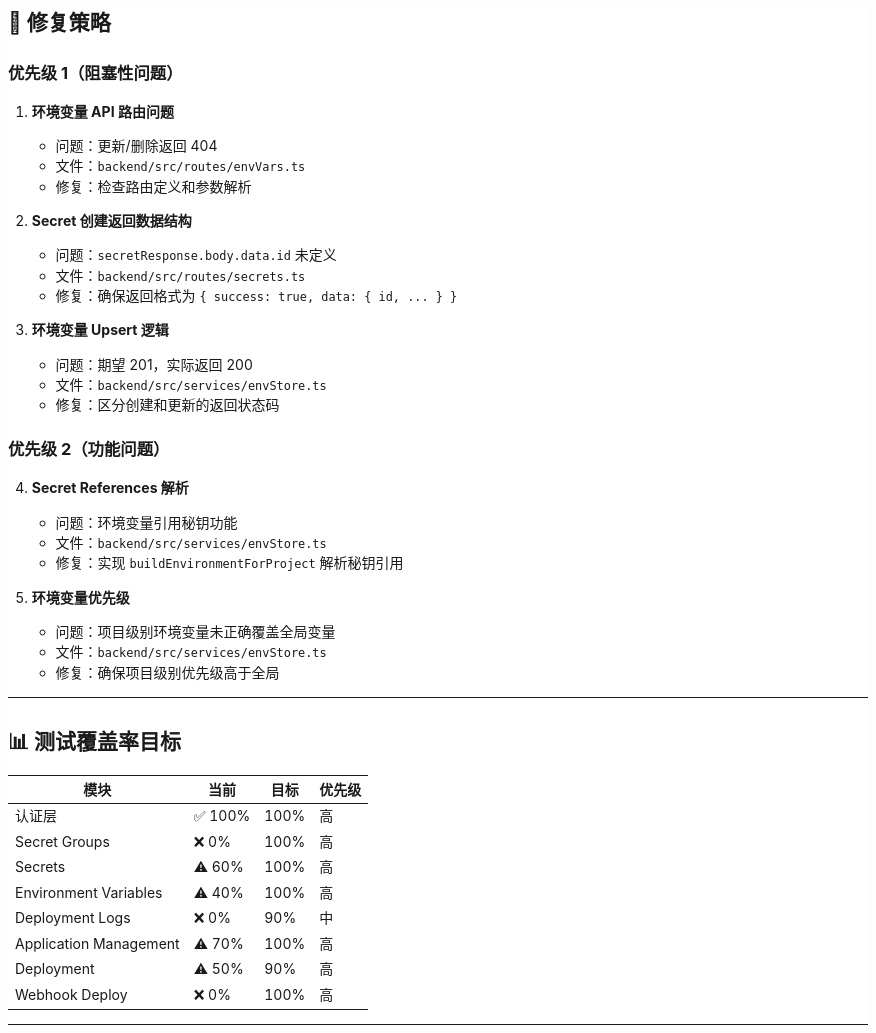## 🔧 修复策略

### 优先级 1（阻塞性问题）

1. **环境变量 API 路由问题**
   - 问题：更新/删除返回 404
   - 文件：`backend/src/routes/envVars.ts`
   - 修复：检查路由定义和参数解析

2. **Secret 创建返回数据结构**
   - 问题：`secretResponse.body.data.id` 未定义
   - 文件：`backend/src/routes/secrets.ts`
   - 修复：确保返回格式为 `{ success: true, data: { id, ... } }`

3. **环境变量 Upsert 逻辑**
   - 问题：期望 201，实际返回 200
   - 文件：`backend/src/services/envStore.ts`
   - 修复：区分创建和更新的返回状态码

### 优先级 2（功能问题）

4. **Secret References 解析**
   - 问题：环境变量引用秘钥功能
   - 文件：`backend/src/services/envStore.ts`
   - 修复：实现 `buildEnvironmentForProject` 解析秘钥引用

5. **环境变量优先级**
   - 问题：项目级别环境变量未正确覆盖全局变量
   - 文件：`backend/src/services/envStore.ts`
   - 修复：确保项目级别优先级高于全局

---

## 📊 测试覆盖率目标

| 模块 | 当前 | 目标 | 优先级 |
|-----|------|------|--------|
| 认证层 | ✅ 100% | 100% | 高 |
| Secret Groups | ❌ 0% | 100% | 高 |
| Secrets | ⚠️ 60% | 100% | 高 |
| Environment Variables | ⚠️ 40% | 100% | 高 |
| Deployment Logs | ❌ 0% | 90% | 中 |
| Application Management | ⚠️ 70% | 100% | 高 |
| Deployment | ⚠️ 50% | 90% | 高 |
| Webhook Deploy | ❌ 0% | 100% | 高 |

---
